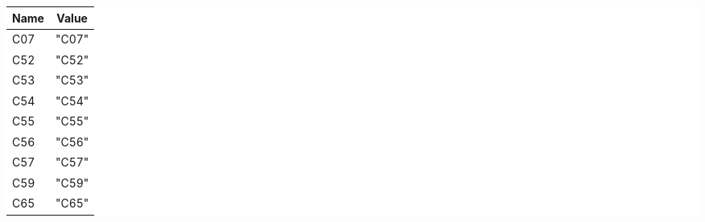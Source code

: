 | Name | Value |
|---- | -----|
| C07 | &quot;C07&quot; |
| C52 | &quot;C52&quot; |
| C53 | &quot;C53&quot; |
| C54 | &quot;C54&quot; |
| C55 | &quot;C55&quot; |
| C56 | &quot;C56&quot; |
| C57 | &quot;C57&quot; |
| C59 | &quot;C59&quot; |
| C65 | &quot;C65&quot; |



